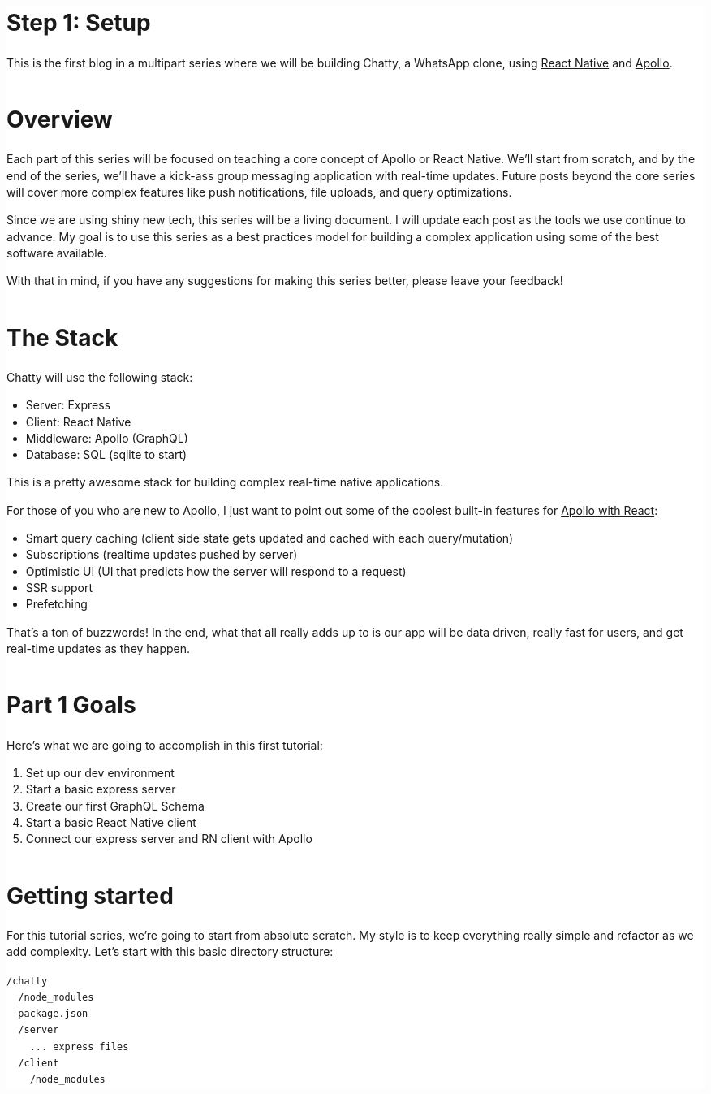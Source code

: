 # Step 1: Setup

[//]: # (head-end)


This is the first blog in a multipart series where we will be building Chatty, a WhatsApp clone, using [React Native](https://facebook.github.io/react-native/) and [Apollo](http://dev.apollodata.com/).

# Overview
Each part of this series will be focused on teaching a core concept of Apollo or React Native. We’ll start from scratch, and by the end of the series, we’ll have a kick-ass group messaging application with real-time updates. Future posts beyond the core series will cover more complex features like push notifications, file uploads, and query optimizations.

Since we are using shiny new tech, this series will be a living document. I will update each post as the tools we use continue to advance. My goal is to use this series as a best practices model for building a complex application using some of the best software available.

With that in mind, if you have any suggestions for making this series better, please leave your feedback!

# The Stack
Chatty will use the following stack:
* Server: Express
* Client: React Native
* Middleware: Apollo (GraphQL)
* Database: SQL (sqlite to start)

This is a pretty awesome stack for building complex real-time native applications.

For those of you who are new to Apollo, I just want to point out some of the coolest built-in features for [Apollo with React](http://dev.apollodata.com/react/):
* Smart query caching (client side state gets updated and cached with each query/mutation)
* Subscriptions (realtime updates pushed by server)
* Optimistic UI (UI that predicts how the server will respond to a request)
* SSR support
* Prefetching

That’s a ton of buzzwords! In the end, what that all really adds up to is our app will be data driven, really fast for users, and get real-time updates as they happen.

# Part 1 Goals
Here’s what we are going to accomplish in this first tutorial:
1. Set up our dev environment
2. Start a basic express server
3. Create our first GraphQL Schema
4. Start a basic React Native client
5. Connect our express server and RN client with Apollo

# Getting started
For this tutorial series, we’re going to start from absolute scratch. My style is to keep everything really simple and refactor as we add complexity.
Let’s start with this basic directory structure:
```
/chatty
  /node_modules
  package.json
  /server
    ... express files
  /client
    /node_modules
```

[{]: <helper> (diffStep 1.2 files=".eslintrc.js")
[}]: #
[{]: <helper> (diffStep 1.3 files="package.json")
[}]: #
[{]: <helper> (diffStep 1.4 files="index.js")
[}]: #
[{]: <helper> (diffStep 1.5)
[}]: #
[{]: <helper> (diffStep 1.6)
[}]: #
[{]: <helper> (diffStep 1.7 files="index.js")
[}]: #
[{]: <helper> (diffStep 1.9)
[}]: #
[{]: <helper> (diffStep "1.10" files="client/src/app.js")
[}]: #
[{]: <helper> (diffStep 1.11)
[}]: #
[//]: # (foot-start)
[{]: <helper> (navStep)
[}]: #